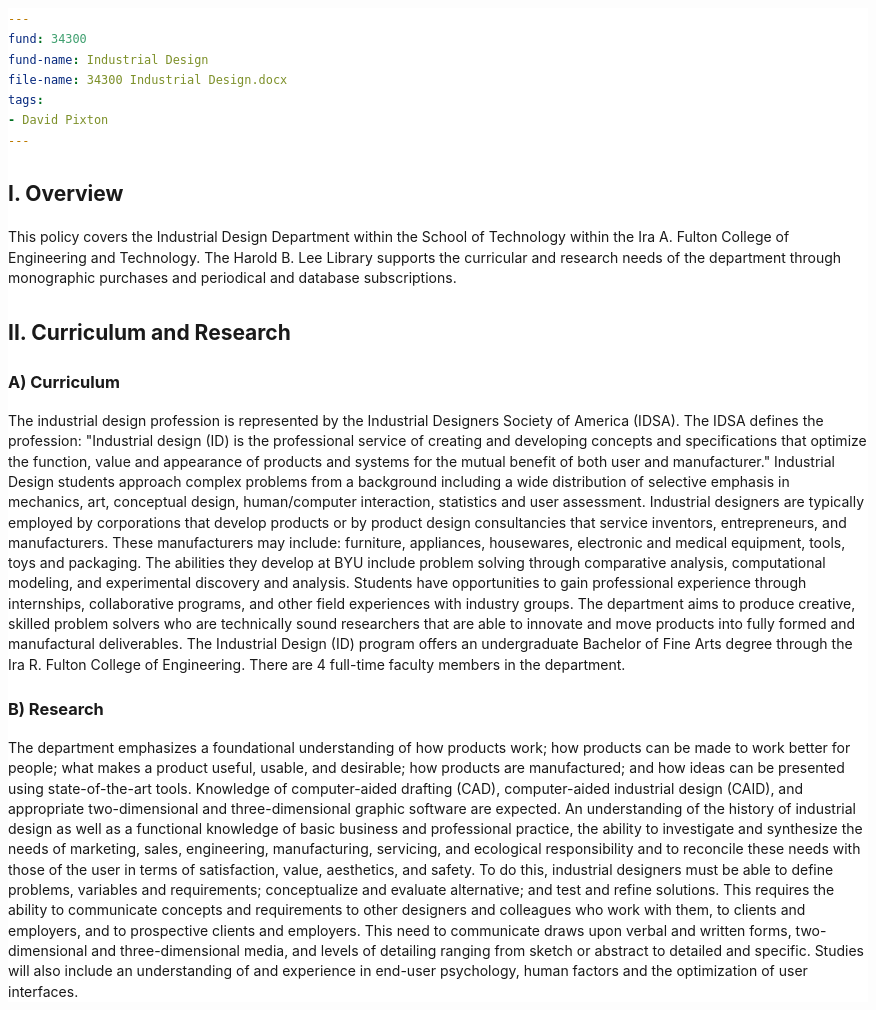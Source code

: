 ```yaml
---
fund: 34300
fund-name: Industrial Design
file-name: 34300 Industrial Design.docx
tags:
- David Pixton
---
```


## I. Overview

This policy covers the Industrial Design Department within the School of Technology within the Ira A. Fulton College of Engineering and Technology. The Harold B. Lee Library supports the curricular and research needs of the department through monographic purchases and periodical and database subscriptions.

## II. Curriculum and Research

### A) Curriculum

The industrial design profession is represented by the Industrial Designers Society of America (IDSA). The IDSA defines the profession: "Industrial design (ID) is the professional service of creating and developing concepts and specifications that optimize the function, value and appearance of products and systems for the mutual benefit of both user and manufacturer." Industrial Design students approach complex problems from a background including a wide distribution of selective emphasis in mechanics, art, conceptual design, human/computer interaction, statistics and user assessment. Industrial designers are typically employed by corporations that develop products or by product design consultancies that service inventors, entrepreneurs, and manufacturers. These manufacturers may include: furniture, appliances, housewares, electronic and medical equipment, tools, toys and packaging. The abilities they develop at BYU include problem solving through comparative analysis, computational modeling, and experimental discovery and analysis. Students have opportunities to gain professional experience through internships, collaborative programs, and other field experiences with industry groups. The department aims to produce creative, skilled problem solvers who are technically sound researchers that are able to innovate and move products into fully formed and manufactural deliverables. The Industrial Design (ID) program offers an undergraduate Bachelor of Fine Arts degree through the Ira R. Fulton College of Engineering. There are 4 full-time faculty members in the department.

### B) Research

The department emphasizes a foundational understanding of how products work; how products can be made to work better for people; what makes a product useful, usable, and desirable; how products are manufactured; and how ideas can be presented using state-of-the-art tools. Knowledge of computer-aided drafting (CAD), computer-aided industrial design (CAID), and appropriate two-dimensional and three-dimensional graphic software are expected. An understanding of the history of industrial design as well as a functional knowledge of basic business and professional practice, the ability to investigate and synthesize the needs of marketing, sales, engineering, manufacturing, servicing, and ecological responsibility and to reconcile these needs with those of the user in terms of satisfaction, value, aesthetics, and safety. To do this, industrial designers must be able to define problems, variables and requirements; conceptualize and evaluate alternative; and test and refine solutions. This requires the ability to communicate concepts and requirements to other designers and colleagues who work with them, to clients and employers, and to prospective clients and employers. This need to communicate draws upon verbal and written forms, two-dimensional and three-dimensional media, and levels of detailing ranging from sketch or abstract to detailed and specific. Studies will also include an understanding of and experience in end-user psychology, human factors and the optimization of user interfaces.
